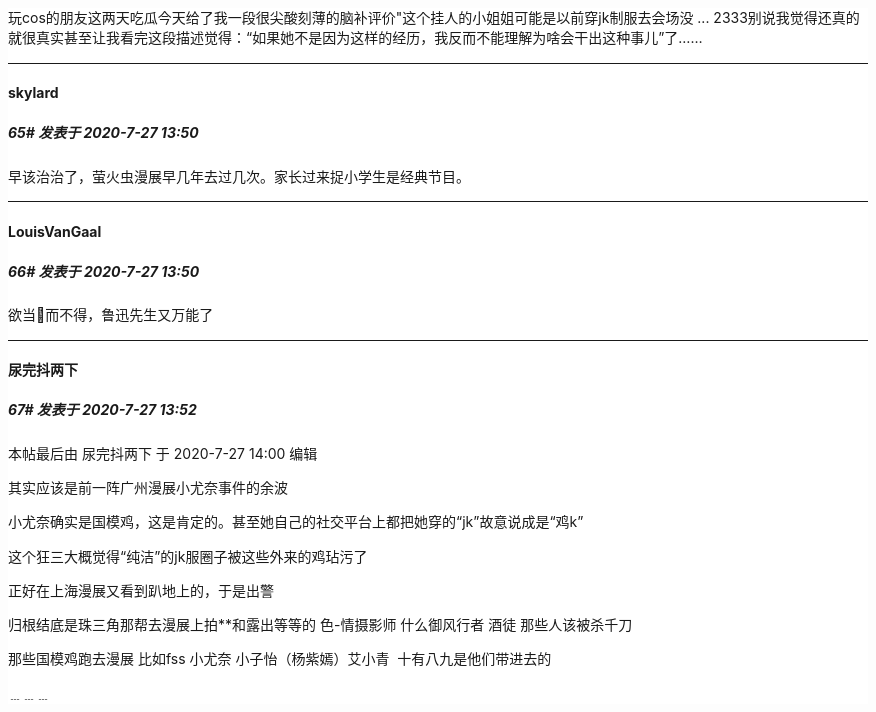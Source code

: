 玩cos的朋友这两天吃瓜今天给了我一段很尖酸刻薄的脑补评价"这个挂人的小姐姐可能是以前穿jk制服去会场没 ...</blockquote>
2333别说我觉得还真的就很真实甚至让我看完这段描述觉得：“如果她不是因为这样的经历，我反而不能理解为啥会干出这种事儿”了……







*****

####  skylard  
##### 65#       发表于 2020-7-27 13:50




早该治治了，萤火虫漫展早几年去过几次。家长过来捉小学生是经典节目。







*****

####  LouisVanGaal  
##### 66#       发表于 2020-7-27 13:50




欲当🐔而不得，鲁迅先生又万能了







*****

####  尿完抖两下  
##### 67#       发表于 2020-7-27 13:52



 本帖最后由 尿完抖两下 于 2020-7-27 14:00 编辑 

其实应该是前一阵广州漫展小尤奈事件的余波


小尤奈确实是国模鸡，这是肯定的。甚至她自己的社交平台上都把她穿的“jk”故意说成是“鸡k”


这个狂三大概觉得“纯洁”的jk服圈子被这些外来的鸡玷污了


正好在上海漫展又看到趴地上的，于是出警


归根结底是珠三角那帮去漫展上拍**和露出等等的 色-情摄影师 什么御风行者 酒徒 那些人该被杀千刀


那些国模鸡跑去漫展 比如fss 小尤奈 小子怡（杨紫嫣）艾小青  十有八九是他们带进去的




﹍﹍﹍

